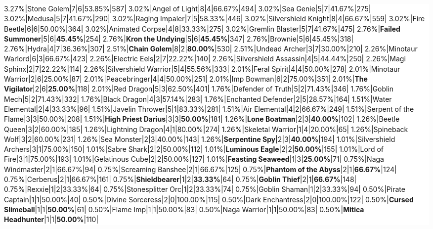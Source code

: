 3.27%|Stone Golem|7|6|53.85%|587|
3.02%|Angel of Light|8|4|66.67%|494|
3.02%|Sea Genie|5|7|41.67%|275|
3.02%|Medusa|5|7|41.67%|290|
3.02%|Raging Impaler|7|5|58.33%|446|
3.02%|Silvershield Knight|8|4|66.67%|559|
3.02%|Fire Beetle|6|6|50.00%|364|
3.02%|Animated Corpse|4|8|33.33%|275|
3.02%|Gremlin Blaster|5|7|41.67%|475|
2.76%|**Failed Summoner**|5|6|**45.45%**|254|
2.76%|**Kron the Undying**|5|6|**45.45%**|347|
2.76%|Brownie|5|6|45.45%|318|
2.76%|Hydra|4|7|36.36%|307|
2.51%|**Chain Golem**|8|2|**80.00%**|530|
2.51%|Undead Archer|3|7|30.00%|210|
2.26%|Minotaur Warlord|6|3|66.67%|423|
2.26%|Electric Eels|2|7|22.22%|140|
2.26%|Silvershield Assassin|4|5|44.44%|250|
2.26%|Magi Sphinx|2|7|22.22%|114|
2.26%|Silvershield Warrior|5|4|55.56%|333|
2.01%|Feral Spirit|4|4|50.00%|278|
2.01%|Minotaur Warrior|2|6|25.00%|87|
2.01%|Peacebringer|4|4|50.00%|251|
2.01%|Imp Bowman|6|2|75.00%|351|
2.01%|**The Vigilator**|2|6|**25.00%**|118|
2.01%|Red Dragon|5|3|62.50%|401|
1.76%|Defender of Truth|5|2|71.43%|346|
1.76%|Goblin Mech|5|2|71.43%|332|
1.76%|Black Dragon|4|3|57.14%|283|
1.76%|Enchanted Defender|2|5|28.57%|164|
1.51%|Water Elemental|2|4|33.33%|96|
1.51%|Javelin Thrower|5|1|83.33%|281|
1.51%|Air Elemental|4|2|66.67%|249|
1.51%|Serpent of the Flame|3|3|50.00%|208|
1.51%|**High Priest Darius**|3|3|**50.00%**|181|
1.26%|**Lone Boatman**|2|3|**40.00%**|102|
1.26%|Beetle Queen|3|2|60.00%|185|
1.26%|Lightning Dragon|4|1|80.00%|274|
1.26%|Skeletal Warrior|1|4|20.00%|65|
1.26%|Spineback Wolf|3|2|60.00%|231|
1.26%|Sea Monster|2|3|40.00%|143|
1.26%|**Serpentine Spy**|2|3|**40.00%**|194|
1.01%|Silvershield Archers|3|1|75.00%|150|
1.01%|Sabre Shark|2|2|50.00%|112|
1.01%|**Luminous Eagle**|2|2|**50.00%**|155|
1.01%|Lord of Fire|3|1|75.00%|193|
1.01%|Gelatinous Cube|2|2|50.00%|127|
1.01%|**Feasting Seaweed**|1|3|**25.00%**|71|
0.75%|Naga Windmaster|2|1|66.67%|94|
0.75%|Screaming Banshee|2|1|66.67%|125|
0.75%|**Phantom of the Abyss**|2|1|**66.67%**|124|
0.75%|Cerberus|2|1|66.67%|161|
0.75%|**Shieldbearer**|1|2|**33.33%**|64|
0.75%|**Goblin Thief**|2|1|**66.67%**|148|
0.75%|Rexxie|1|2|33.33%|64|
0.75%|Stonesplitter Orc|1|2|33.33%|74|
0.75%|Goblin Shaman|1|2|33.33%|94|
0.50%|Pirate Captain|1|1|50.00%|40|
0.50%|Divine Sorceress|2|0|100.00%|115|
0.50%|Dark Enchantress|2|0|100.00%|122|
0.50%|**Cursed Slimeball**|1|1|**50.00%**|61|
0.50%|Flame Imp|1|1|50.00%|83|
0.50%|Naga Warrior|1|1|50.00%|83|
0.50%|**Mitica Headhunter**|1|1|**50.00%**|110|